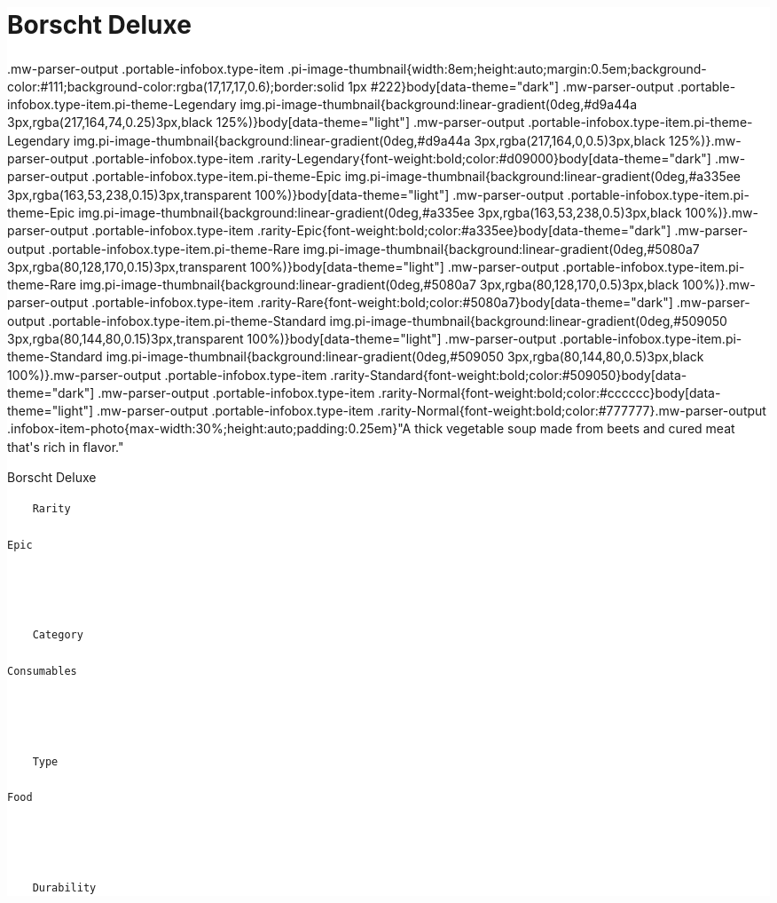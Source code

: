 # Borscht Deluxe

.mw-parser-output .portable-infobox.type-item .pi-image-thumbnail{width:8em;height:auto;margin:0.5em;background-color:#111;background-color:rgba(17,17,17,0.6);border:solid 1px #222}body[data-theme="dark"] .mw-parser-output .portable-infobox.type-item.pi-theme-Legendary img.pi-image-thumbnail{background:linear-gradient(0deg,#d9a44a 3px,rgba(217,164,74,0.25)3px,black 125%)}body[data-theme="light"] .mw-parser-output .portable-infobox.type-item.pi-theme-Legendary img.pi-image-thumbnail{background:linear-gradient(0deg,#d9a44a 3px,rgba(217,164,0,0.5)3px,black 125%)}.mw-parser-output .portable-infobox.type-item .rarity-Legendary{font-weight:bold;color:#d09000}body[data-theme="dark"] .mw-parser-output .portable-infobox.type-item.pi-theme-Epic img.pi-image-thumbnail{background:linear-gradient(0deg,#a335ee 3px,rgba(163,53,238,0.15)3px,transparent 100%)}body[data-theme="light"] .mw-parser-output .portable-infobox.type-item.pi-theme-Epic img.pi-image-thumbnail{background:linear-gradient(0deg,#a335ee 3px,rgba(163,53,238,0.5)3px,black 100%)}.mw-parser-output .portable-infobox.type-item .rarity-Epic{font-weight:bold;color:#a335ee}body[data-theme="dark"] .mw-parser-output .portable-infobox.type-item.pi-theme-Rare img.pi-image-thumbnail{background:linear-gradient(0deg,#5080a7 3px,rgba(80,128,170,0.15)3px,transparent 100%)}body[data-theme="light"] .mw-parser-output .portable-infobox.type-item.pi-theme-Rare img.pi-image-thumbnail{background:linear-gradient(0deg,#5080a7 3px,rgba(80,128,170,0.5)3px,black 100%)}.mw-parser-output .portable-infobox.type-item .rarity-Rare{font-weight:bold;color:#5080a7}body[data-theme="dark"] .mw-parser-output .portable-infobox.type-item.pi-theme-Standard img.pi-image-thumbnail{background:linear-gradient(0deg,#509050 3px,rgba(80,144,80,0.15)3px,transparent 100%)}body[data-theme="light"] .mw-parser-output .portable-infobox.type-item.pi-theme-Standard img.pi-image-thumbnail{background:linear-gradient(0deg,#509050 3px,rgba(80,144,80,0.5)3px,black 100%)}.mw-parser-output .portable-infobox.type-item .rarity-Standard{font-weight:bold;color:#509050}body[data-theme="dark"] .mw-parser-output .portable-infobox.type-item .rarity-Normal{font-weight:bold;color:#cccccc}body[data-theme="light"] .mw-parser-output .portable-infobox.type-item .rarity-Normal{font-weight:bold;color:#777777}.mw-parser-output .infobox-item-photo{max-width:30%;height:auto;padding:0.25em}"A thick vegetable soup made from beets and cured meat that's rich in flavor."

Borscht Deluxe


	
		
		
	
	


	

	
		Rarity
	
	Epic



	
		Category
	
	Consumables



	
		Type
	
	Food



	
		Durability
	